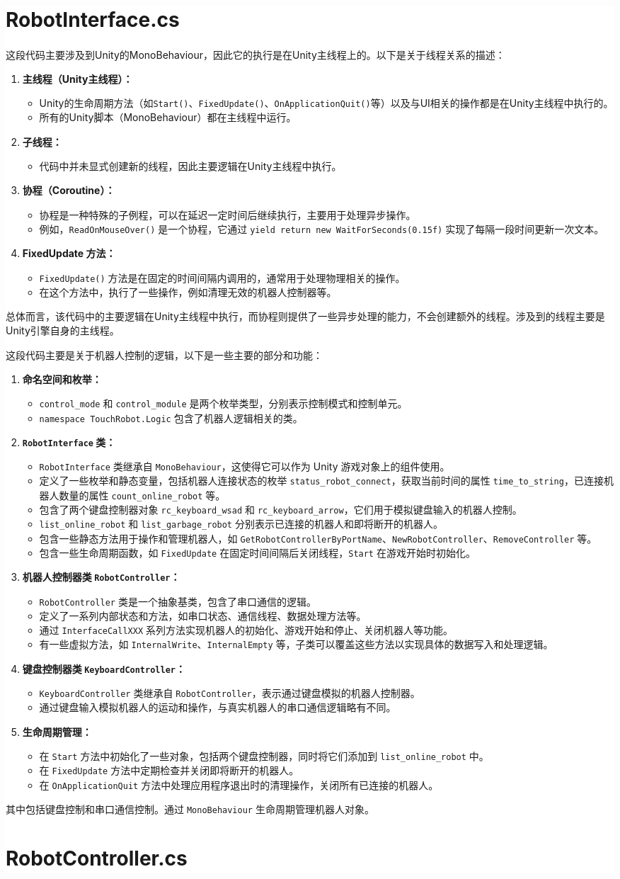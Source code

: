 # RobotInterface.cs

这段代码主要涉及到Unity的MonoBehaviour，因此它的执行是在Unity主线程上的。以下是关于线程关系的描述：

1. **主线程（Unity主线程）：**
   - Unity的生命周期方法（如`Start()`、`FixedUpdate()`、`OnApplicationQuit()`等）以及与UI相关的操作都是在Unity主线程中执行的。
   - 所有的Unity脚本（MonoBehaviour）都在主线程中运行。

2. **子线程：**
   - 代码中并未显式创建新的线程，因此主要逻辑在Unity主线程中执行。

3. **协程（Coroutine）：**
   - 协程是一种特殊的子例程，可以在延迟一定时间后继续执行，主要用于处理异步操作。
   - 例如，`ReadOnMouseOver()` 是一个协程，它通过 `yield return new WaitForSeconds(0.15f)` 实现了每隔一段时间更新一次文本。

4. **FixedUpdate 方法：**
   - `FixedUpdate()` 方法是在固定的时间间隔内调用的，通常用于处理物理相关的操作。
   - 在这个方法中，执行了一些操作，例如清理无效的机器人控制器等。

总体而言，该代码中的主要逻辑在Unity主线程中执行，而协程则提供了一些异步处理的能力，不会创建额外的线程。涉及到的线程主要是Unity引擎自身的主线程。

这段代码主要是关于机器人控制的逻辑，以下是一些主要的部分和功能：

1. **命名空间和枚举：**
   - `control_mode` 和 `control_module` 是两个枚举类型，分别表示控制模式和控制单元。
   - `namespace TouchRobot.Logic` 包含了机器人逻辑相关的类。

2. **`RobotInterface` 类：**
   - `RobotInterface` 类继承自 `MonoBehaviour`，这使得它可以作为 Unity 游戏对象上的组件使用。
   - 定义了一些枚举和静态变量，包括机器人连接状态的枚举 `status_robot_connect`，获取当前时间的属性 `time_to_string`，已连接机器人数量的属性 `count_online_robot` 等。
   - 包含了两个键盘控制器对象 `rc_keyboard_wsad` 和 `rc_keyboard_arrow`，它们用于模拟键盘输入的机器人控制。
   - `list_online_robot` 和 `list_garbage_robot` 分别表示已连接的机器人和即将断开的机器人。
   - 包含一些静态方法用于操作和管理机器人，如 `GetRobotControllerByPortName`、`NewRobotController`、`RemoveController` 等。
   - 包含一些生命周期函数，如 `FixedUpdate` 在固定时间间隔后关闭线程，`Start` 在游戏开始时初始化。

3. **机器人控制器类 `RobotController`：**
   - `RobotController` 类是一个抽象基类，包含了串口通信的逻辑。
   - 定义了一系列内部状态和方法，如串口状态、通信线程、数据处理方法等。
   - 通过 `InterfaceCallXXX` 系列方法实现机器人的初始化、游戏开始和停止、关闭机器人等功能。
   - 有一些虚拟方法，如 `InternalWrite`、`InternalEmpty` 等，子类可以覆盖这些方法以实现具体的数据写入和处理逻辑。

4. **键盘控制器类 `KeyboardController`：**
   - `KeyboardController` 类继承自 `RobotController`，表示通过键盘模拟的机器人控制器。
   - 通过键盘输入模拟机器人的运动和操作，与真实机器人的串口通信逻辑略有不同。

5. **生命周期管理：**
   - 在 `Start` 方法中初始化了一些对象，包括两个键盘控制器，同时将它们添加到 `list_online_robot` 中。
   - 在 `FixedUpdate` 方法中定期检查并关闭即将断开的机器人。
   - 在 `OnApplicationQuit` 方法中处理应用程序退出时的清理操作，关闭所有已连接的机器人。

其中包括键盘控制和串口通信控制。通过 `MonoBehaviour` 生命周期管理机器人对象。

# RobotController.cs
